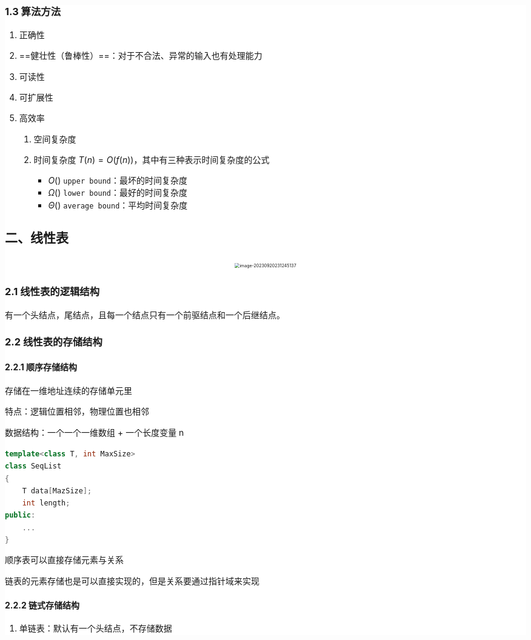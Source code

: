 ### 1.3 算法方法

1. 正确性

2. ==健壮性（鲁棒性）==：对于不合法、异常的输入也有处理能力

3. 可读性

4. 可扩展性

5. 高效率

    1. 空间复杂度

    2. 时间复杂度 $T(n)=O(f(n))$，其中有三种表示时间复杂度的公式

        - $O()$ `upper bound`：最坏的时间复杂度
        - $\Omega()$ `lower bound`：最好的时间复杂度
        - $\Theta()$ `average bound`：平均时间复杂度

## 二、线性表

<center><img src="https://s2.loli.net/2023/12/04/4Nn73PGspUM2Cwl.png" alt="image-20230920231245137" style="zoom:50%;" /></center>

### 2.1 线性表的逻辑结构

有一个头结点，尾结点，且每一个结点只有一个前驱结点和一个后继结点。

### 2.2 线性表的存储结构

#### 2.2.1 顺序存储结构

存储在一维地址连续的存储单元里

特点：逻辑位置相邻，物理位置也相邻

数据结构：一个一个一维数组 + 一个长度变量 n

```c++
template<class T, int MaxSize>
class SeqList
{
    T data[MazSize];
    int length;
public:
    ...
}
```

顺序表可以直接存储元素与关系

链表的元素存储也是可以直接实现的，但是关系要通过指针域来实现

#### 2.2.2 链式存储结构

1. 单链表：默认有一个头结点，不存储数据
